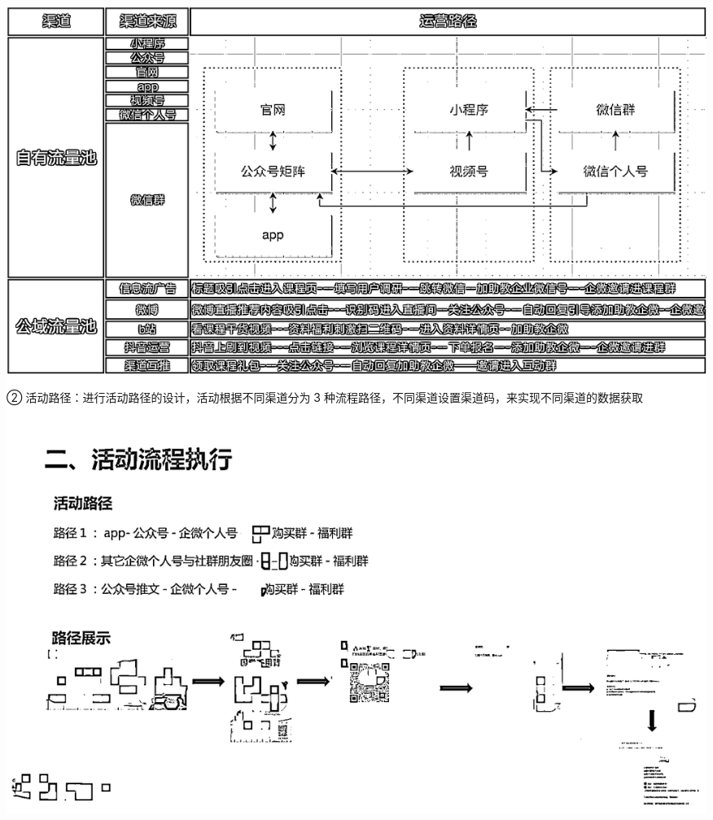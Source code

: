 ![](img/4590c2bdcde48e9d44540474d49e0f4e.png)

② 活动路径：进行活动路径的设计，活动根据不同渠道分为 3 种流程路径，不同渠道设置渠道码，来实现不同渠道的数据获取

![](img/41a159265d51a4d1f003ad4837a95375.png)
